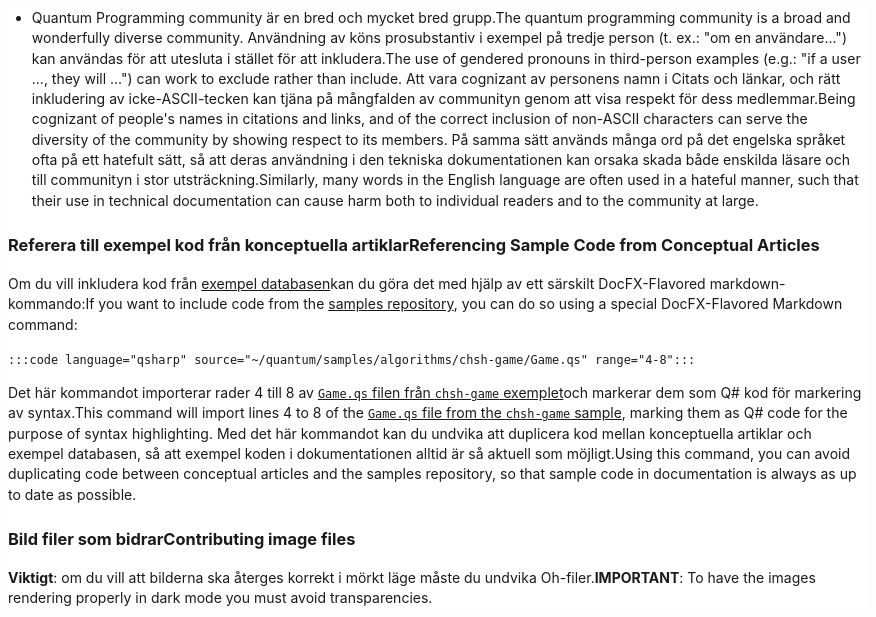 - <span data-ttu-id="d309c-131">Quantum Programming community är en bred och mycket bred grupp.</span><span class="sxs-lookup"><span data-stu-id="d309c-131">The quantum programming community is a broad and wonderfully diverse community.</span></span> <span data-ttu-id="d309c-132">Användning av köns prosubstantiv i exempel på tredje person (t. ex.: "om en användare...") kan användas för att utesluta i stället för att inkludera.</span><span class="sxs-lookup"><span data-stu-id="d309c-132">The use of gendered pronouns in third-person examples (e.g.: "if a user ..., they will ...") can work to exclude rather than include.</span></span> <span data-ttu-id="d309c-133">Att vara cognizant av personens namn i Citats och länkar, och rätt inkludering av icke-ASCII-tecken kan tjäna på mångfalden av communityn genom att visa respekt för dess medlemmar.</span><span class="sxs-lookup"><span data-stu-id="d309c-133">Being cognizant of people's names in citations and links, and of the correct inclusion of non-ASCII characters can serve the diversity of the community by showing respect to its members.</span></span> <span data-ttu-id="d309c-134">På samma sätt används många ord på det engelska språket ofta på ett hatefult sätt, så att deras användning i den tekniska dokumentationen kan orsaka skada både enskilda läsare och till communityn i stor utsträckning.</span><span class="sxs-lookup"><span data-stu-id="d309c-134">Similarly, many words in the English language are often used in a hateful manner, such that their use in technical documentation can cause harm both to individual readers and to the community at large.</span></span>

### <a name="referencing-sample-code-from-conceptual-articles"></a><span data-ttu-id="d309c-135">Referera till exempel kod från konceptuella artiklar</span><span class="sxs-lookup"><span data-stu-id="d309c-135">Referencing Sample Code from Conceptual Articles</span></span>

<span data-ttu-id="d309c-136">Om du vill inkludera kod från [exempel databasen](https://github.com/Microsoft/Quantum)kan du göra det med hjälp av ett särskilt DocFX-Flavored markdown-kommando:</span><span class="sxs-lookup"><span data-stu-id="d309c-136">If you want to include code from the [samples repository](https://github.com/Microsoft/Quantum), you can do so using a special DocFX-Flavored Markdown command:</span></span>

```markdown
:::code language="qsharp" source="~/quantum/samples/algorithms/chsh-game/Game.qs" range="4-8":::
```

<span data-ttu-id="d309c-137">Det här kommandot importerar rader 4 till 8 av [ `Game.qs` filen från `chsh-game` exemplet](https://github.com/microsoft/Quantum/blob/main/samples/algorithms/chsh-game/Game.qs)och markerar dem som Q# kod för markering av syntax.</span><span class="sxs-lookup"><span data-stu-id="d309c-137">This command will import lines 4 to 8 of the [`Game.qs` file from the `chsh-game` sample](https://github.com/microsoft/Quantum/blob/main/samples/algorithms/chsh-game/Game.qs), marking them as Q# code for the purpose of syntax highlighting.</span></span>
<span data-ttu-id="d309c-138">Med det här kommandot kan du undvika att duplicera kod mellan konceptuella artiklar och exempel databasen, så att exempel koden i dokumentationen alltid är så aktuell som möjligt.</span><span class="sxs-lookup"><span data-stu-id="d309c-138">Using this command, you can avoid duplicating code between conceptual articles and the samples repository, so that sample code in documentation is always as up to date as possible.</span></span>

### <a name="contributing-image-files"></a><span data-ttu-id="d309c-139">Bild filer som bidrar</span><span class="sxs-lookup"><span data-stu-id="d309c-139">Contributing image files</span></span>

<span data-ttu-id="d309c-140">**Viktigt**: om du vill att bilderna ska återges korrekt i mörkt läge måste du undvika Oh-filer.</span><span class="sxs-lookup"><span data-stu-id="d309c-140">**IMPORTANT**: To have the images rendering properly in dark mode you must avoid transparencies.</span></span>
